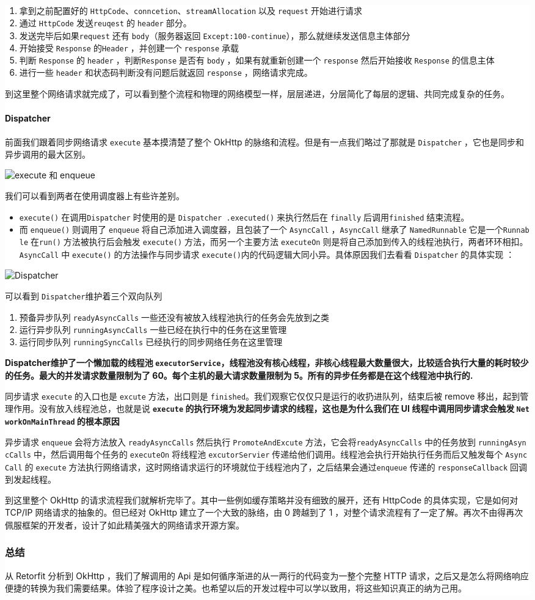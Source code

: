 1. 拿到之前配置好的 `HttpCode`、`conncetion`、`streamAllocation` 以及 `request` 开始进行请求
2. 通过 `HttpCode` 发送`reuqest` 的 `header` 部分。
3. 发送完毕后如果`request` 还有 `body`（服务器返回 `Except:100-continue`），那么就继续发送信息主体部分
4. 开始接受 `Response` 的`Header` ，并创建一个 `response` 承载
5. 判断 `Response` 的 `header` ，判断`Response` 是否有 `body` ，如果有就重新创建一个 `response` 然后开始接收 `Response` 的信息主体
6. 进行一些 `header` 和状态码判断没有问题后就返回 `response` ，网络请求完成。

到这里整个网络请求就完成了，可以看到整个流程和物理的网络模型一样，层层递进，分层简化了每层的逻辑、共同完成复杂的任务。

#### Dispatcher

前面我们跟着同步网络请求 `execute` 基本摸清楚了整个 OkHttp 的脉络和流程。但是有一点我们略过了那就是 `Dispatcher` ，它也是同步和异步调用的最大区别。

![execute 和 enqueue](https://s2.ax1x.com/2019/10/15/K9cHyR.md.png)

我们可以看到两者在使用调度器上有些许差别。

-  `execute()` 在调用`Dispatcher` 时使用的是 `Dispatcher .executed()` 来执行然后在 `finally` 后调用`finished` 结束流程。
- 而 `enqueue()` 则调用了 `enqueue` 将自己添加进入调度器，且包装了一个 `AsyncCall` ，`AsyncCall` 继承了 `NamedRunnable` 它是一个`Runnable` 在`run()` 方法被执行后会触发 `execute()` 方法，而另一个主要方法 `executeOn` 则是将自己添加到传入的线程池执行，两者环环相扣。`AsyncCall` 中 `execute()` 的方法操作与同步请求 `execute()`内的代码逻辑大同小异。具体原因我们去看看 `Dispatcher` 的具体实现 ：

![Dispatcher](https://s2.ax1x.com/2019/10/15/K9202Q.md.png)

可以看到 `Dispatcher`维护着三个双向队列

1.  预备异步队列 `readyAsyncCalls` 一些还没有被放入线程池执行的任务会先放到之类
2.  运行异步队列 `runningAsyncCalls` 一些已经在执行中的任务在这里管理
3.  运行同步队列 `runningSyncCalls` 已经执行的同步网络任务在这里管理

**Dispatcher维护了一个懒加载的线程池 `executorService`，线程池没有核心线程，非核心线程最大数量很大，比较适合执行大量的耗时较少的任务。最大的并发请求数量限制为了 60。每个主机的最大请求数量限制为 5。所有的异步任务都是在这个线程池中执行的.**

同步请求 `execute` 的入口也是 `excute` 方法，出口则是 `finished`。我们观察它仅仅只是运行的收扔进队列，结束后被 remove 移出，起到管理作用。没有放入线程池总，也就是说 **`execute` 的执行环境为发起同步请求的线程，这也是为什么我们在 UI 线程中调用同步请求会触发 `NetworkOnMainThread` 的根本原因**

异步请求 `enqueue` 会将方法放入 `readyAsyncCalls` 然后执行 `PromoteAndExcute` 方法，它会将`readyAsyncCalls` 中的任务放到 `runningAsyncCalls` 中，然后调用每个任务的 `executeOn` 将线程池 `excutorServier` 传递给他们调用。线程池会执行开始执行任务而后又触发每个 `AsyncCall` 的 `execute` 方法执行网络请求，这时网络请求运行的环境就位于线程池内了，之后结果会通过`enqueue` 传递的 `responseCallback` 回调到发起线程。

到这里整个 OkHttp 的请求流程我们就解析完毕了。其中一些例如缓存策略并没有细致的展开，还有 HttpCode 的具体实现，它是如何对 TCP/IP 网络请求的抽象的。但已经对 OkHttp 建立了一个大致的脉络，由 0 跨越到了 1 ，对整个请求流程有了一定了解。再次不由得再次佩服框架的开发者，设计了如此精美强大的网络请求开源方案。

### 总结

从 Retorfit 分析到 OkHttp ，我们了解调用的 Api 是如何循序渐进的从一两行的代码变为一整个完整 HTTP 请求，之后又是怎么将网络响应便捷的转换为我们需要结果。体验了程序设计之美。也希望以后的开发过程中可以学以致用，将这些知识真正的纳为己用。

